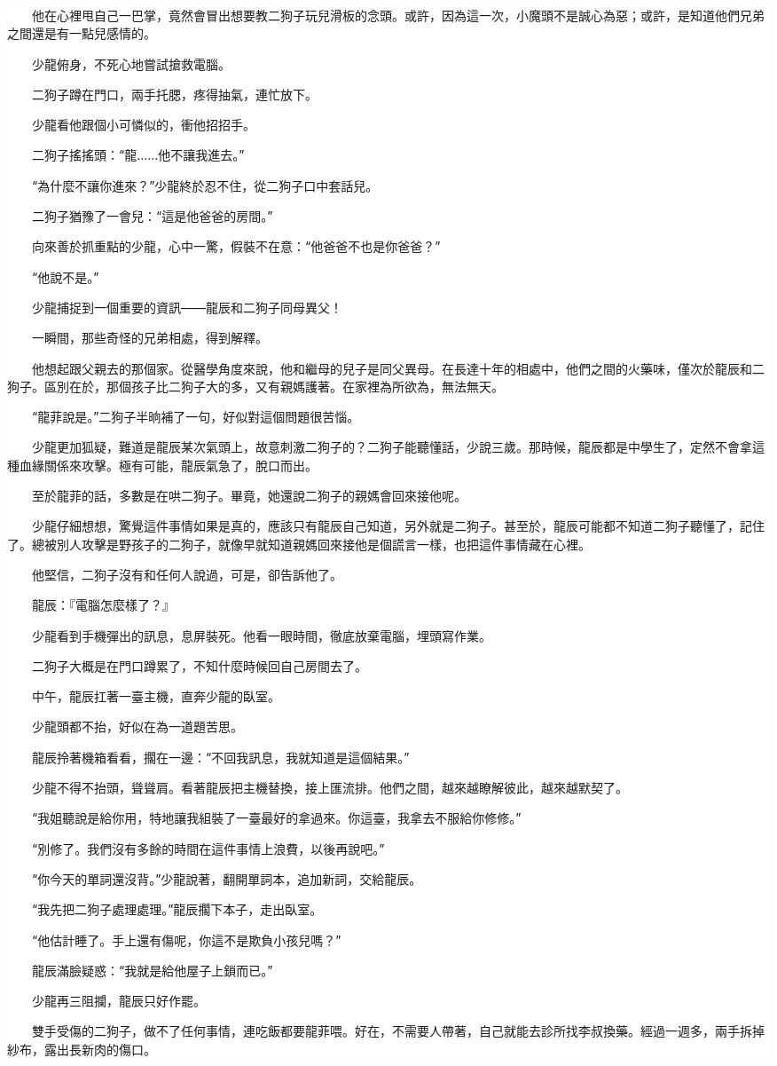 　　他在心裡甩自己一巴掌，竟然會冒出想要教二狗子玩兒滑板的念頭。或許，因為這一次，小魔頭不是誠心為惡；或許，是知道他們兄弟之間還是有一點兒感情的。

　　少龍俯身，不死心地嘗試搶救電腦。

　　二狗子蹲在門口，兩手托腮，疼得抽氣，連忙放下。

　　少龍看他跟個小可憐似的，衝他招招手。

　　二狗子搖搖頭：“龍……他不讓我進去。”

　　“為什麼不讓你進來？”少龍終於忍不住，從二狗子口中套話兒。

　　二狗子猶豫了一會兒：“這是他爸爸的房間。”

　　向來善於抓重點的少龍，心中一驚，假裝不在意：“他爸爸不也是你爸爸？”

　　“他說不是。”

　　少龍捕捉到一個重要的資訊——龍辰和二狗子同母異父！

　　一瞬間，那些奇怪的兄弟相處，得到解釋。

　　他想起跟父親去的那個家。從醫學角度來說，他和繼母的兒子是同父異母。在長達十年的相處中，他們之間的火藥味，僅次於龍辰和二狗子。區別在於，那個孩子比二狗子大的多，又有親媽護著。在家裡為所欲為，無法無天。

　　“龍菲說是。”二狗子半晌補了一句，好似對這個問題很苦惱。

　　少龍更加狐疑，難道是龍辰某次氣頭上，故意刺激二狗子的？二狗子能聽懂話，少說三歲。那時候，龍辰都是中學生了，定然不會拿這種血緣關係來攻擊。極有可能，龍辰氣急了，脫口而出。

　　至於龍菲的話，多數是在哄二狗子。畢竟，她還說二狗子的親媽會回來接他呢。

　　少龍仔細想想，驚覺這件事情如果是真的，應該只有龍辰自己知道，另外就是二狗子。甚至於，龍辰可能都不知道二狗子聽懂了，記住了。總被別人攻擊是野孩子的二狗子，就像早就知道親媽回來接他是個謊言一樣，也把這件事情藏在心裡。

　　他堅信，二狗子沒有和任何人說過，可是，卻告訴他了。

　　龍辰：『電腦怎麼樣了？』

　　少龍看到手機彈出的訊息，息屏裝死。他看一眼時間，徹底放棄電腦，埋頭寫作業。

　　二狗子大概是在門口蹲累了，不知什麼時候回自己房間去了。

　　中午，龍辰扛著一臺主機，直奔少龍的臥室。

　　少龍頭都不抬，好似在為一道題苦思。

　　龍辰拎著機箱看看，擱在一邊：“不回我訊息，我就知道是這個結果。”

　　少龍不得不抬頭，聳聳肩。看著龍辰把主機替換，接上匯流排。他們之間，越來越瞭解彼此，越來越默契了。

　　“我姐聽說是給你用，特地讓我組裝了一臺最好的拿過來。你這臺，我拿去不服給你修修。”

　　“別修了。我們沒有多餘的時間在這件事情上浪費，以後再說吧。”

　　“你今天的單詞還沒背。”少龍說著，翻開單詞本，追加新詞，交給龍辰。

　　“我先把二狗子處理處理。”龍辰擱下本子，走出臥室。

　　“他估計睡了。手上還有傷呢，你這不是欺負小孩兒嗎？”

　　龍辰滿臉疑惑：“我就是給他屋子上鎖而已。”

　　少龍再三阻攔，龍辰只好作罷。

　　雙手受傷的二狗子，做不了任何事情，連吃飯都要龍菲喂。好在，不需要人帶著，自己就能去診所找李叔換藥。經過一週多，兩手拆掉紗布，露出長新肉的傷口。
